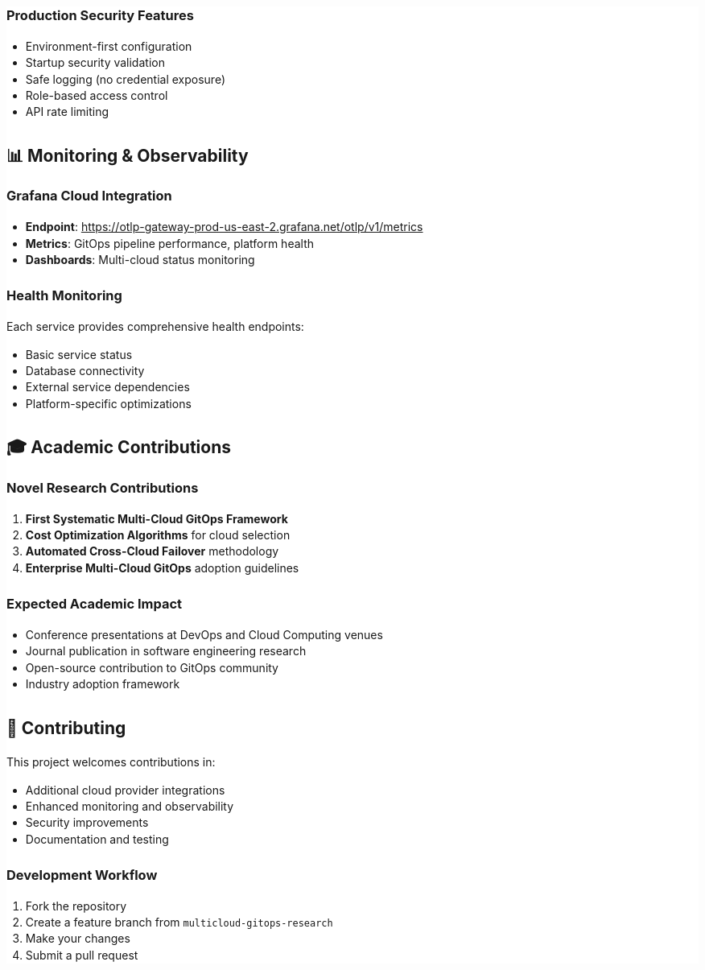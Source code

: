 ### Production Security Features
- Environment-first configuration
- Startup security validation
- Safe logging (no credential exposure)
- Role-based access control
- API rate limiting

## 📊 Monitoring & Observability

### Grafana Cloud Integration
- **Endpoint**: https://otlp-gateway-prod-us-east-2.grafana.net/otlp/v1/metrics
- **Metrics**: GitOps pipeline performance, platform health
- **Dashboards**: Multi-cloud status monitoring

### Health Monitoring
Each service provides comprehensive health endpoints:
- Basic service status
- Database connectivity  
- External service dependencies
- Platform-specific optimizations

## 🎓 Academic Contributions

### Novel Research Contributions
1. **First Systematic Multi-Cloud GitOps Framework**
2. **Cost Optimization Algorithms** for cloud selection
3. **Automated Cross-Cloud Failover** methodology  
4. **Enterprise Multi-Cloud GitOps** adoption guidelines

### Expected Academic Impact
- Conference presentations at DevOps and Cloud Computing venues
- Journal publication in software engineering research
- Open-source contribution to GitOps community
- Industry adoption framework

## 🤝 Contributing

This project welcomes contributions in:
- Additional cloud provider integrations
- Enhanced monitoring and observability
- Security improvements
- Documentation and testing

### Development Workflow
1. Fork the repository
2. Create a feature branch from `multicloud-gitops-research`
3. Make your changes
4. Submit a pull request
